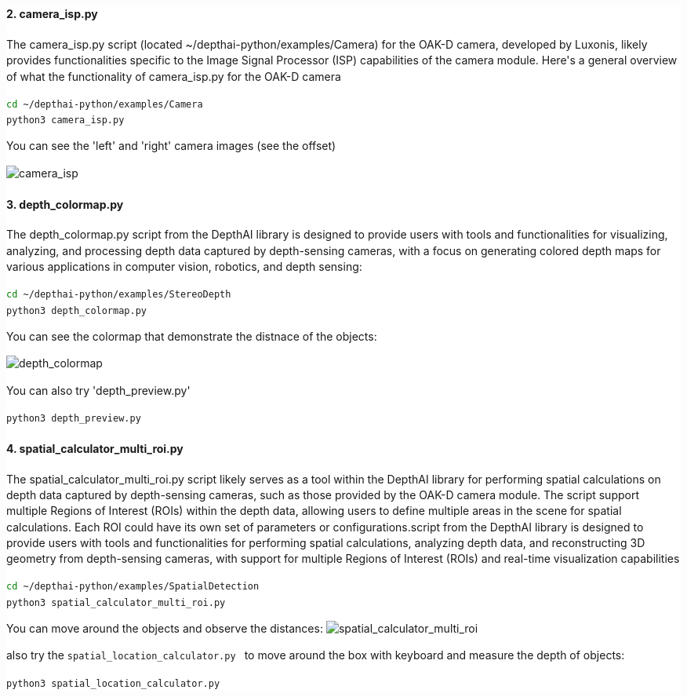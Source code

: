 #### 2. camera_isp.py  
The camera_isp.py script (located ~/depthai-python/examples/Camera) for the OAK-D camera, developed by Luxonis, likely provides functionalities specific to the Image Signal Processor (ISP) capabilities of the camera module. Here's a general overview of what the functionality of camera_isp.py for the OAK-D camera 
```bash
cd ~/depthai-python/examples/Camera
python3 camera_isp.py
```
You can see the 'left' and 'right' camera images (see the offset)

![camera_isp](https://github.com/Sep783Lab/macbot-labs-/assets/150700633/aa4667e0-a1eb-42e7-85c1-1e64f8cf123f)

#### 3. depth_colormap.py 
The depth_colormap.py script from the DepthAI library is designed to provide users with tools and functionalities for visualizing, analyzing, and processing depth data captured by depth-sensing cameras, with a focus on generating colored depth maps for various applications in computer vision, robotics, and depth sensing:

```bash
cd ~/depthai-python/examples/StereoDepth
python3 depth_colormap.py 
```
You can see the colormap that demonstrate the distnace of the objects:

![depth_colormap](https://github.com/Sep783Lab/macbot-labs-/assets/150700633/dbfc2c42-ec43-402b-9bfd-1b67ab490264)

You can also try 'depth_preview.py' 
```bash
python3 depth_preview.py 
```
#### 4. spatial_calculator_multi_roi.py 
The spatial_calculator_multi_roi.py script likely serves as a tool within the DepthAI library for performing spatial calculations on depth data captured by depth-sensing cameras, such as those provided by the OAK-D camera module. The script  support multiple Regions of Interest (ROIs) within the depth data, allowing users to define multiple areas in the scene for spatial calculations. Each ROI could have its own set of parameters or configurations.script from the DepthAI library is designed to provide users with tools and functionalities for performing spatial calculations, analyzing depth data, and reconstructing 3D geometry from depth-sensing cameras, with support for multiple Regions of Interest (ROIs) and real-time visualization capabilities 
```bash
cd ~/depthai-python/examples/SpatialDetection
python3 spatial_calculator_multi_roi.py 
```
You can move around the objects and observe the distances:
![spatial_calculator_multi_roi](https://github.com/Sep783Lab/macbot-labs-/assets/150700633/c32d4b52-d99e-4729-a776-b46f6b683380)

also try the `spatial_location_calculator.py ` to move around the box with keyboard and measure the depth of objects:
```bash
python3 spatial_location_calculator.py
```
